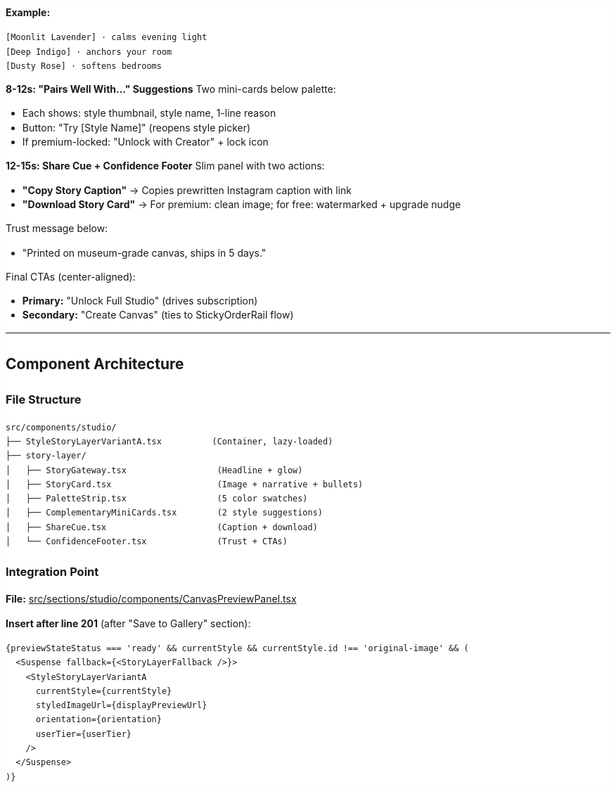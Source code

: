 **Example:**
```
[Moonlit Lavender] · calms evening light
[Deep Indigo] · anchors your room
[Dusty Rose] · softens bedrooms
```

**8-12s: "Pairs Well With..." Suggestions**
Two mini-cards below palette:
- Each shows: style thumbnail, style name, 1-line reason
- Button: "Try [Style Name]" (reopens style picker)
- If premium-locked: "Unlock with Creator" + lock icon

**12-15s: Share Cue + Confidence Footer**
Slim panel with two actions:
- **"Copy Story Caption"** → Copies prewritten Instagram caption with link
- **"Download Story Card"** → For premium: clean image; for free: watermarked + upgrade nudge

Trust message below:
- "Printed on museum-grade canvas, ships in 5 days."

Final CTAs (center-aligned):
- **Primary:** "Unlock Full Studio" (drives subscription)
- **Secondary:** "Create Canvas" (ties to StickyOrderRail flow)

---

## Component Architecture

### File Structure
```
src/components/studio/
├── StyleStoryLayerVariantA.tsx          (Container, lazy-loaded)
├── story-layer/
│   ├── StoryGateway.tsx                  (Headline + glow)
│   ├── StoryCard.tsx                     (Image + narrative + bullets)
│   ├── PaletteStrip.tsx                  (5 color swatches)
│   ├── ComplementaryMiniCards.tsx        (2 style suggestions)
│   ├── ShareCue.tsx                      (Caption + download)
│   └── ConfidenceFooter.tsx              (Trust + CTAs)
```

### Integration Point
**File:** [src/sections/studio/components/CanvasPreviewPanel.tsx](../src/sections/studio/components/CanvasPreviewPanel.tsx)

**Insert after line 201** (after "Save to Gallery" section):
```tsx
{previewStateStatus === 'ready' && currentStyle && currentStyle.id !== 'original-image' && (
  <Suspense fallback={<StoryLayerFallback />}>
    <StyleStoryLayerVariantA
      currentStyle={currentStyle}
      styledImageUrl={displayPreviewUrl}
      orientation={orientation}
      userTier={userTier}
    />
  </Suspense>
)}
```
